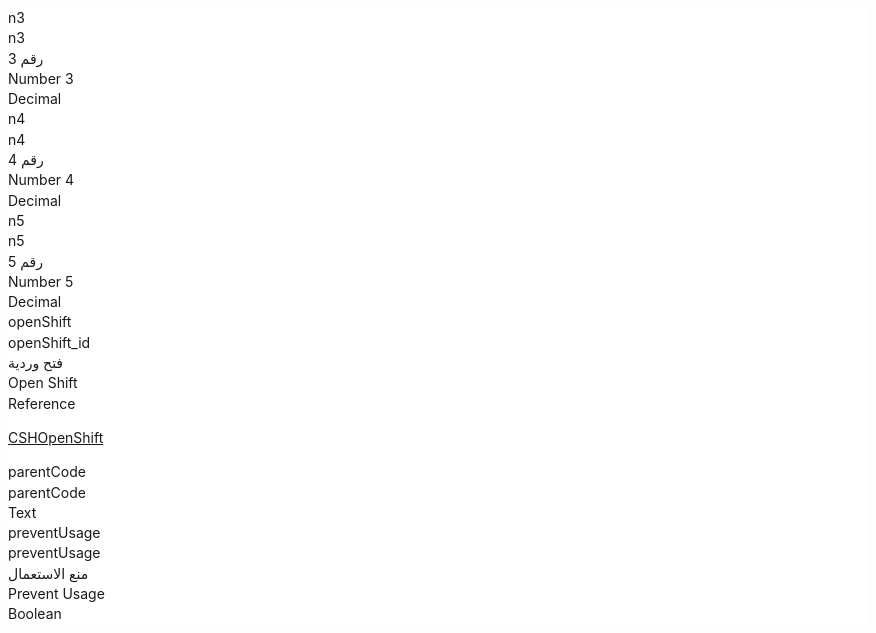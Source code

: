 </div>

<div class="row searchable" id="n3">
<div class="cell" data-label="Property">n3</div>
<div class="cell" data-label="Column">n3</div>
<div class="cell" data-label="Arabic">رقم 3</div>
<div class="cell" data-label="English">Number 3</div>
<div class="cell" data-label="Type">Decimal</div>

</div>

<div class="row searchable" id="n4">
<div class="cell" data-label="Property">n4</div>
<div class="cell" data-label="Column">n4</div>
<div class="cell" data-label="Arabic">رقم 4</div>
<div class="cell" data-label="English">Number 4</div>
<div class="cell" data-label="Type">Decimal</div>

</div>

<div class="row searchable" id="n5">
<div class="cell" data-label="Property">n5</div>
<div class="cell" data-label="Column">n5</div>
<div class="cell" data-label="Arabic">رقم 5</div>
<div class="cell" data-label="English">Number 5</div>
<div class="cell" data-label="Type">Decimal</div>

</div>

<div class="row searchable" id="openShift">
<div class="cell" data-label="Property">openShift</div>
<div class="cell" data-label="Column">openShift_id</div>
<div class="cell" data-label="Arabic">فتح وردية</div>
<div class="cell" data-label="English">Open Shift</div>
<div class="cell" data-label="Type">Reference</div>
<div class="cell" data-label="Foreign Table">

 [CSHOpenShift](/modules/accounting-cashier/CSHOpenShift.md) 
</div>
</div>

<div class="row searchable" id="parentCode">
<div class="cell" data-label="Property">parentCode</div>
<div class="cell" data-label="Column">parentCode</div>
<div class="cell" data-label="Arabic"></div>
<div class="cell" data-label="English"></div>
<div class="cell" data-label="Type">Text</div>

</div>

<div class="row searchable" id="preventUsage">
<div class="cell" data-label="Property">preventUsage</div>
<div class="cell" data-label="Column">preventUsage</div>
<div class="cell" data-label="Arabic">منع الاستعمال</div>
<div class="cell" data-label="English">Prevent Usage</div>
<div class="cell" data-label="Type">Boolean</div>
